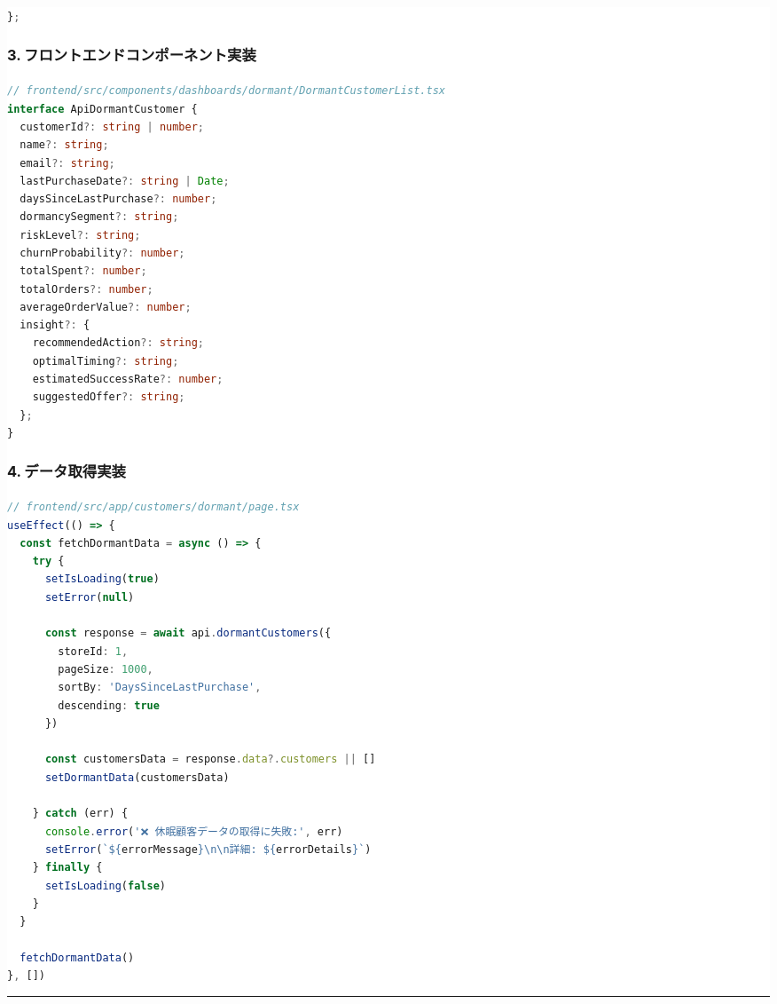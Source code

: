 ```typescript
};
```

### 3. フロントエンドコンポーネント実装

```typescript
// frontend/src/components/dashboards/dormant/DormantCustomerList.tsx
interface ApiDormantCustomer {
  customerId?: string | number;
  name?: string;
  email?: string;
  lastPurchaseDate?: string | Date;
  daysSinceLastPurchase?: number;
  dormancySegment?: string;
  riskLevel?: string;
  churnProbability?: number;
  totalSpent?: number;
  totalOrders?: number;
  averageOrderValue?: number;
  insight?: {
    recommendedAction?: string;
    optimalTiming?: string;
    estimatedSuccessRate?: number;
    suggestedOffer?: string;
  };
}
```

### 4. データ取得実装

```typescript
// frontend/src/app/customers/dormant/page.tsx
useEffect(() => {
  const fetchDormantData = async () => {
    try {
      setIsLoading(true)
      setError(null)
      
      const response = await api.dormantCustomers({
        storeId: 1,
        pageSize: 1000,
        sortBy: 'DaysSinceLastPurchase',
        descending: true
      })
      
      const customersData = response.data?.customers || []
      setDormantData(customersData)
      
    } catch (err) {
      console.error('❌ 休眠顧客データの取得に失敗:', err)
      setError(`${errorMessage}\n\n詳細: ${errorDetails}`)
    } finally {
      setIsLoading(false)
    }
  }

  fetchDormantData()
}, [])
```

---